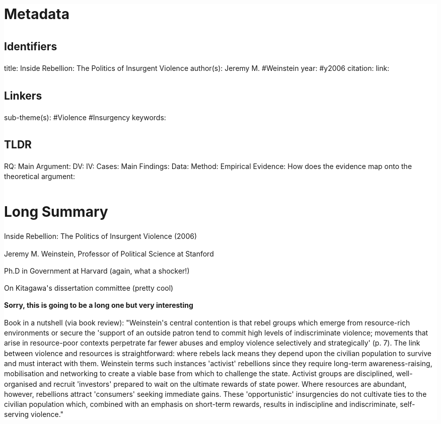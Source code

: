 # Metadata
## Identifiers
title: Inside Rebellion: The Politics of Insurgent Violence 
author(s): Jeremy M. #Weinstein
year: #y2006
citation:
link:

## Linkers

sub-theme(s): #Violence #Insurgency
keywords:

## TLDR

RQ:
Main Argument:
DV:
IV:
Cases:
Main Findings:
Data:
Method:
Empirical Evidence: 
How does the evidence map onto the theoretical argument: 

# Long Summary

Inside Rebellion: The Politics of Insurgent Violence (2006)

Jeremy M. Weinstein, Professor of Political Science at Stanford

Ph.D in Government at Harvard (again, what a shocker!)

On Kitagawa's dissertation committee (pretty cool)

**Sorry, this is going to be a long one but very interesting**

Book in a nutshell (via book review): "Weinstein's central contention is
that rebel groups which emerge from resource-rich environments or secure
the 'support of an outside patron tend to commit high levels of
indiscriminate violence; movements that arise in resource-poor contexts
perpetrate far fewer abuses and employ violence selectively and
strategically' (p. 7). The link between violence and resources is
straightforward: where rebels lack means they depend upon the civilian
population to survive and must interact with them. Weinstein terms such
instances 'activist' rebellions since they require long-term
awareness-raising, mobilisation and networking to create a viable base
from which to challenge the state. Activist groups are disciplined,
well-organised and recruit 'investors' prepared to wait on the ultimate
rewards of state power. Where resources are abundant, however,
rebellions attract 'consumers' seeking immediate gains. These
'opportunistic' insurgencies do not cultivate ties to the civilian
population which, combined with an emphasis on short-term rewards,
results in indiscipline and indiscriminate, self-serving violence."

